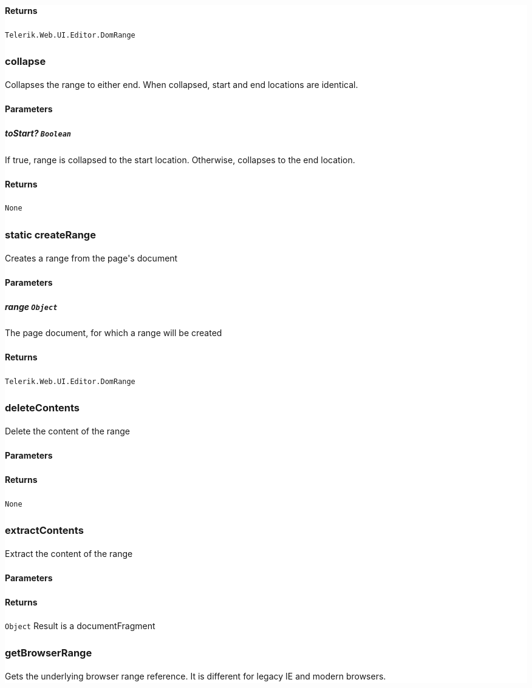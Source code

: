 #### Returns

`Telerik.Web.UI.Editor.DomRange`

### collapse

Collapses the range to either end. When collapsed, start and end locations are identical.

#### Parameters

##### toStart? `Boolean`

If true, range is collapsed to the start location. Otherwise, collapses to the end location.

#### Returns

`None`

### static createRange

Creates a range from the page's document

#### Parameters

##### range `Object`

The page document, for which a range will be created

#### Returns

`Telerik.Web.UI.Editor.DomRange`

### deleteContents

Delete the content of the range

#### Parameters

#### Returns

`None`

### extractContents

Extract the content of the range

#### Parameters

#### Returns

`Object` Result is a documentFragment

### getBrowserRange

Gets the underlying browser range reference. It is different for legacy IE and modern browsers.

